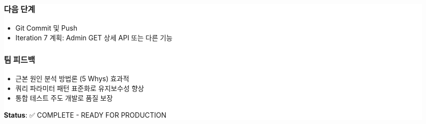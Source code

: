 ### 다음 단계
- Git Commit 및 Push
- Iteration 7 계획: Admin GET 상세 API 또는 다른 기능

### 팀 피드백
- 근본 원인 분석 방법론 (5 Whys) 효과적
- 쿼리 파라미터 패턴 표준화로 유지보수성 향상
- 통합 테스트 주도 개발로 품질 보장

**Status**: ✅ COMPLETE - READY FOR PRODUCTION
